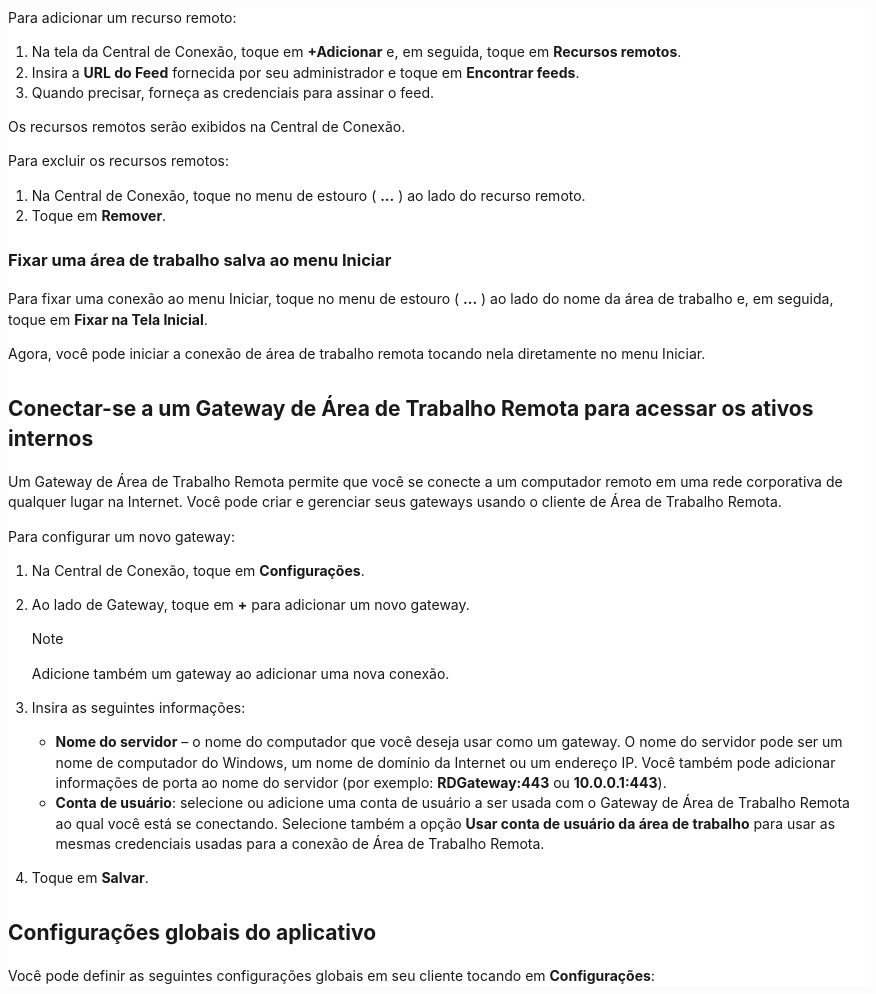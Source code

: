 Para adicionar um recurso remoto:

1. Na tela da Central de Conexão, toque em **+Adicionar** e, em seguida, toque em **Recursos remotos**.
2. Insira a **URL do Feed** fornecida por seu administrador e toque em **Encontrar feeds**.
3. Quando precisar, forneça as credenciais para assinar o feed.

Os recursos remotos serão exibidos na Central de Conexão.

Para excluir os recursos remotos:

1. Na Central de Conexão, toque no menu de estouro ( **...** ) ao lado do recurso remoto.
2. Toque em **Remover**.

### <a name="pin-a-saved-desktop-to-your-start-menu"></a>Fixar uma área de trabalho salva ao menu Iniciar

Para fixar uma conexão ao menu Iniciar, toque no menu de estouro ( **...** ) ao lado do nome da área de trabalho e, em seguida, toque em **Fixar na Tela Inicial**.

Agora, você pode iniciar a conexão de área de trabalho remota tocando nela diretamente no menu Iniciar.

## <a name="connect-to-an-rd-gateway-to-access-internal-assets"></a>Conectar-se a um Gateway de Área de Trabalho Remota para acessar os ativos internos

Um Gateway de Área de Trabalho Remota permite que você se conecte a um computador remoto em uma rede corporativa de qualquer lugar na Internet. Você pode criar e gerenciar seus gateways usando o cliente de Área de Trabalho Remota.

Para configurar um novo gateway:

1. Na Central de Conexão, toque em **Configurações**.
2. Ao lado de Gateway, toque em **+** para adicionar um novo gateway.

      >[!NOTE]
      >Adicione também um gateway ao adicionar uma nova conexão.

3. Insira as seguintes informações:
   - **Nome do servidor** – o nome do computador que você deseja usar como um gateway. O nome do servidor pode ser um nome de computador do Windows, um nome de domínio da Internet ou um endereço IP. Você também pode adicionar informações de porta ao nome do servidor (por exemplo: **RDGateway:443** ou **10.0.0.1:443**).
   - **Conta de usuário**: selecione ou adicione uma conta de usuário a ser usada com o Gateway de Área de Trabalho Remota ao qual você está se conectando. Selecione também a opção **Usar conta de usuário da área de trabalho** para usar as mesmas credenciais usadas para a conexão de Área de Trabalho Remota.
4. Toque em **Salvar**.

## <a name="global-app-settings"></a>Configurações globais do aplicativo

Você pode definir as seguintes configurações globais em seu cliente tocando em **Configurações**:
